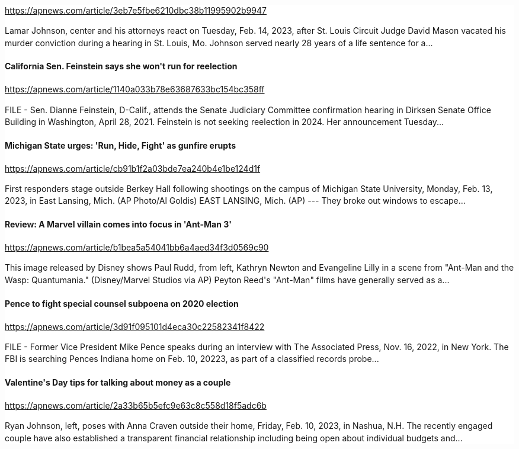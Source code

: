 https://apnews.com/article/3eb7e5fbe6210dbc38b11995902b9947

Lamar Johnson, center and his attorneys react on Tuesday, Feb. 14, 2023,
after St. Louis Circuit Judge David Mason vacated his murder conviction
during a hearing in St. Louis, Mo. Johnson served nearly 28 years of a
life sentence for a\...

#### California Sen. Feinstein says she won't run for reelection

https://apnews.com/article/1140a033b78e63687633bc154bc358ff

FILE - Sen. Dianne Feinstein, D-Calif., attends the Senate Judiciary
Committee confirmation hearing in Dirksen Senate Office Building in
Washington, April 28, 2021. Feinstein is not seeking reelection in 2024.
Her announcement Tuesday\...

#### Michigan State urges: 'Run, Hide, Fight' as gunfire erupts

https://apnews.com/article/cb91b1f2a03bde7ea240b4e1be124d1f

First responders stage outside Berkey Hall following shootings on the
campus of Michigan State University, Monday, Feb. 13, 2023, in East
Lansing, Mich. (AP Photo/Al Goldis) EAST LANSING, Mich. (AP) --- They
broke out windows to escape\...

#### Review: A Marvel villain comes into focus in 'Ant-Man 3'

https://apnews.com/article/b1bea5a54041bb6a4aed34f3d0569c90

This image released by Disney shows Paul Rudd, from left, Kathryn Newton
and Evangeline Lilly in a scene from \"Ant-Man and the Wasp:
Quantumania.\" (Disney/Marvel Studios via AP) Peyton Reed's "Ant-Man"
films have generally served as a\...

#### Pence to fight special counsel subpoena on 2020 election

https://apnews.com/article/3d91f095101d4eca30c22582341f8422

FILE - Former Vice President Mike Pence speaks during an interview with
The Associated Press, Nov. 16, 2022, in New York. The FBI is searching
Pences Indiana home on Feb. 10, 20223, as part of a classified records
probe\...

#### Valentine's Day tips for talking about money as a couple

https://apnews.com/article/2a33b65b5efc9e63c8c558d18f5adc6b

Ryan Johnson, left, poses with Anna Craven outside their home, Friday,
Feb. 10, 2023, in Nashua, N.H. The recently engaged couple have also
established a transparent financial relationship including being open
about individual budgets and\...

